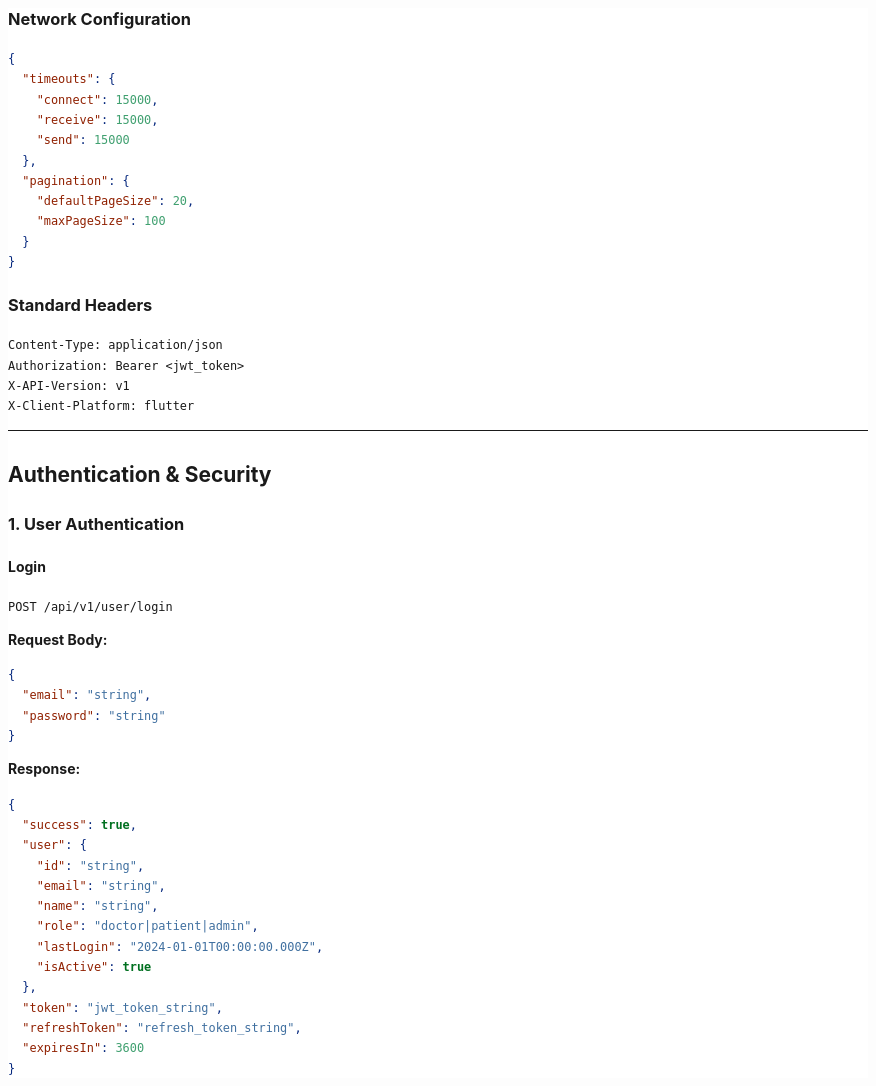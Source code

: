 ### Network Configuration
```json
{
  "timeouts": {
    "connect": 15000,
    "receive": 15000,
    "send": 15000
  },
  "pagination": {
    "defaultPageSize": 20,
    "maxPageSize": 100
  }
}
```

### Standard Headers
```http
Content-Type: application/json
Authorization: Bearer <jwt_token>
X-API-Version: v1
X-Client-Platform: flutter
```

---

## Authentication & Security

### 1. User Authentication

#### Login
```http
POST /api/v1/user/login
```

**Request Body:**
```json
{
  "email": "string",
  "password": "string"
}
```

**Response:**
```json
{
  "success": true,
  "user": {
    "id": "string",
    "email": "string",
    "name": "string",
    "role": "doctor|patient|admin",
    "lastLogin": "2024-01-01T00:00:00.000Z",
    "isActive": true
  },
  "token": "jwt_token_string",
  "refreshToken": "refresh_token_string",
  "expiresIn": 3600
}
```
